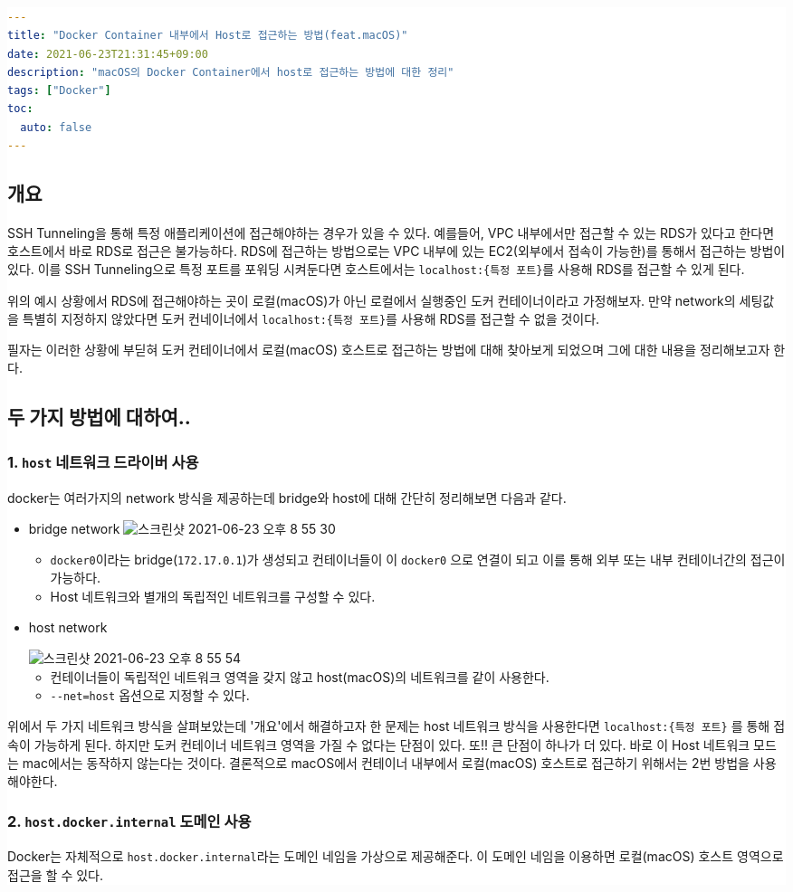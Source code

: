 ```yaml
---
title: "Docker Container 내부에서 Host로 접근하는 방법(feat.macOS)"
date: 2021-06-23T21:31:45+09:00
description: "macOS의 Docker Container에서 host로 접근하는 방법에 대한 정리"
tags: ["Docker"]
toc:
  auto: false
---
```



## 개요

SSH Tunneling을 통해 특정 애플리케이션에 접근해야하는 경우가 있을 수 있다. 예를들어, VPC 내부에서만 접근할 수 있는 RDS가 있다고 한다면 호스트에서 바로 RDS로 접근은 불가능하다. RDS에 접근하는 방법으로는 VPC 내부에 있는 EC2(외부에서 접속이 가능한)를 통해서 접근하는 방법이 있다. 이를 SSH Tunneling으로 특정 포트를 포워딩 시켜둔다면 호스트에서는 `localhost:{특정 포트}`를 사용해 RDS를 접근할 수 있게 된다.

위의 예시 상황에서 RDS에 접근해야하는 곳이 로컬(macOS)가 아닌 로컬에서 실행중인 도커 컨테이너이라고 가정해보자. 만약 network의 세팅값을 특별히 지정하지 않았다면 도커 컨네이너에서 `localhost:{특정 포트}`를 사용해 RDS를 접근할 수 없을 것이다. 

필자는 이러한 상황에 부딛혀 도커 컨테이너에서 로컬(macOS) 호스트로 접근하는 방법에 대해 찾아보게 되었으며 그에 대한 내용을 정리해보고자 한다.



## 두 가지 방법에 대하여..

### 1. `host` 네트워크 드라이버 사용

docker는 여러가지의 network 방식을 제공하는데 bridge와 host에 대해 간단히 정리해보면 다음과 같다.

- bridge network
  <img width="961" alt="스크린샷 2021-06-23 오후 8 55 30" src="https://user-images.githubusercontent.com/37801041/123092342-5a7f2700-d465-11eb-9e5c-a9dc7e9f6dc0.png">

  - `docker0`이라는 bridge(`172.17.0.1`)가 생성되고 컨테이너들이 이 `docker0` 으로 연결이 되고 이를 통해 외부 또는 내부 컨테이너간의 접근이 가능하다.
  - Host 네트워크와 별개의 독립적인 네트워크를 구성할 수 있다.

- host network

  <img width="904" alt="스크린샷 2021-06-23 오후 8 55 54" src="https://user-images.githubusercontent.com/37801041/123092426-68cd4300-d465-11eb-8f3f-60d80ae77325.png">

  - 컨테이너들이 독립적인 네트워크 영역을 갖지 않고 host(macOS)의 네트워크를 같이 사용한다.
  - `--net=host` 옵션으로 지정할 수 있다.



위에서 두 가지 네트워크 방식을 살펴보았는데 '개요'에서 해결하고자 한 문제는 host 네트워크 방식을 사용한다면 `localhost:{특정 포트}` 를 통해 접속이 가능하게 된다. 하지만 도커 컨테이너 네트워크 영역을 가질 수 없다는 단점이 있다. 또!! 큰 단점이 하나가 더 있다. 바로 이 Host 네트워크 모드는 mac에서는 동작하지 않는다는 것이다. 결론적으로 macOS에서 컨테이너 내부에서 로컬(macOS) 호스트로 접근하기 위해서는 2번 방법을 사용해야한다.



### 2. `host.docker.internal` 도메인 사용

Docker는 자체적으로 `host.docker.internal`라는 도메인 네임을 가상으로 제공해준다. 이 도메인 네임을 이용하면 로컬(macOS) 호스트 영역으로 접근을 할 수 있다.
